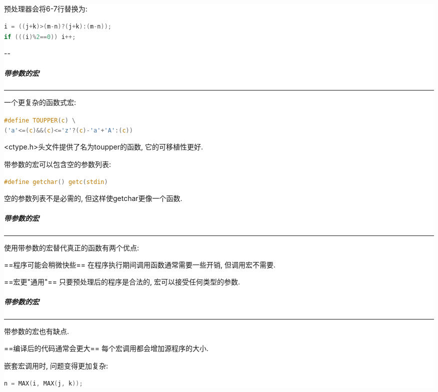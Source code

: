 预处理器会将6-7行替换为: 

```C
i = ((j+k)>(m-n)?(j+k):(m-n));
if (((i)%2==0)) i++; 
```

--





##### 带参数的宏

---

一个更复杂的函数式宏: 

```C
#define TOUPPER(c) \
('a'<=(c)&&(c)<='z'?(c)-'a'+'A':(c))
```

<ctype.h>头文件提供了名为toupper的函数, 它的可移植性更好. 

带参数的宏可以包含空的参数列表: 

```C
#define getchar() getc(stdin)
```

空的参数列表不是必需的, 但这样使getchar更像一个函数. 






##### 带参数的宏

---

使用带参数的宏替代真正的函数有两个优点: 

==程序可能会稍微快些== 在程序执行期间调用函数通常需要一些开销, 但调用宏不需要. 

==宏更"通用"== 只要预处理后的程序是合法的, 宏可以接受任何类型的参数. 






##### 带参数的宏

---

带参数的宏也有缺点. 

==编译后的代码通常会更大== 每个宏调用都会增加源程序的大小. 

嵌套宏调用时, 问题变得更加复杂: 

```C
n = MAX(i, MAX(j, k));
```

